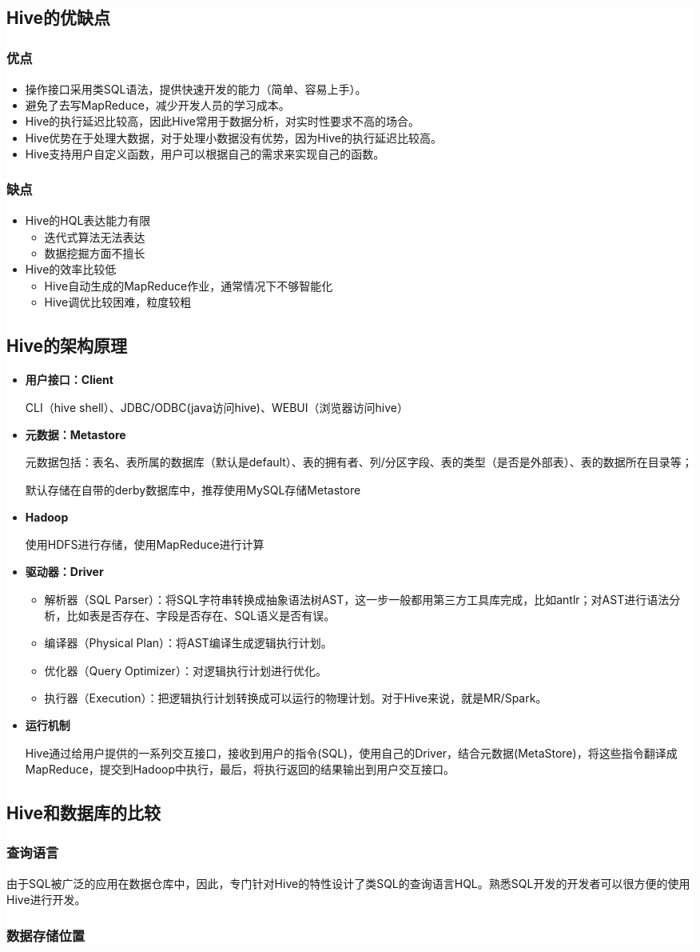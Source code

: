 ##  Hive的优缺点

### 优点

- 操作接口采用类SQL语法，提供快速开发的能力（简单、容易上手）。
- 避免了去写MapReduce，减少开发人员的学习成本。
- Hive的执行延迟比较高，因此Hive常用于数据分析，对实时性要求不高的场合。
- Hive优势在于处理大数据，对于处理小数据没有优势，因为Hive的执行延迟比较高。
- Hive支持用户自定义函数，用户可以根据自己的需求来实现自己的函数。

### 缺点

- Hive的HQL表达能力有限
  - 迭代式算法无法表达
  - 数据挖掘方面不擅长
- Hive的效率比较低
  - Hive自动生成的MapReduce作业，通常情况下不够智能化
  - Hive调优比较困难，粒度较粗

## Hive的架构原理

- **用户接口：Client**

  CLI（hive shell）、JDBC/ODBC(java访问hive)、WEBUI（浏览器访问hive）

- **元数据：Metastore**

  元数据包括：表名、表所属的数据库（默认是default）、表的拥有者、列/分区字段、表的类型（是否是外部表）、表的数据所在目录等；

  默认存储在自带的derby数据库中，推荐使用MySQL存储Metastore

- **Hadoop**

  使用HDFS进行存储，使用MapReduce进行计算

- **驱动器：Driver**

  - 解析器（SQL Parser）：将SQL字符串转换成抽象语法树AST，这一步一般都用第三方工具库完成，比如antlr；对AST进行语法分析，比如表是否存在、字段是否存在、SQL语义是否有误。

  - 编译器（Physical Plan）：将AST编译生成逻辑执行计划。
  - 优化器（Query Optimizer）：对逻辑执行计划进行优化。
  - 执行器（Execution）：把逻辑执行计划转换成可以运行的物理计划。对于Hive来说，就是MR/Spark。

- **运行机制**

  Hive通过给用户提供的一系列交互接口，接收到用户的指令(SQL)，使用自己的Driver，结合元数据(MetaStore)，将这些指令翻译成MapReduce，提交到Hadoop中执行，最后，将执行返回的结果输出到用户交互接口。

## Hive和数据库的比较

### **查询语言**

由于SQL被广泛的应用在数据仓库中，因此，专门针对Hive的特性设计了类SQL的查询语言HQL。熟悉SQL开发的开发者可以很方便的使用Hive进行开发。

### **数据存储位置**
